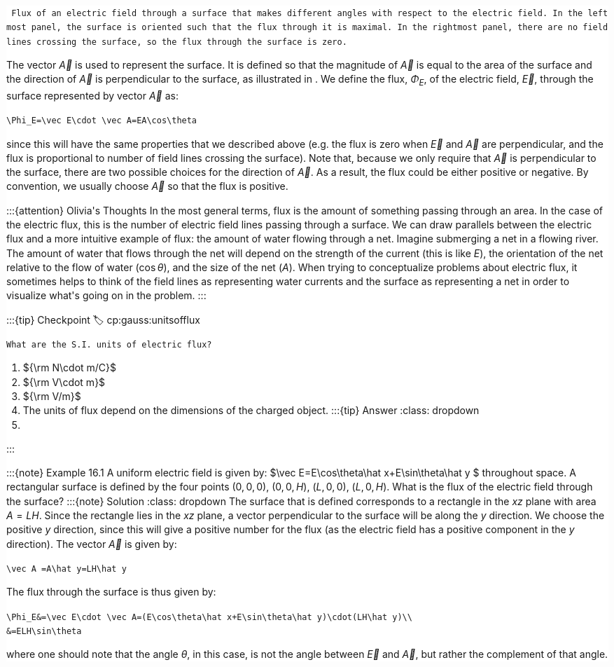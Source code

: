 ```{figure} figures/Gauss/fluxangle.png
 Flux of an electric field through a surface that makes different angles with respect to the electric field. In the leftmost panel, the surface is oriented such that the flux through it is maximal. In the rightmost panel, there are no field lines crossing the surface, so the flux through the surface is zero.
```


The vector $\vec A$ is used to represent the surface. It is defined so that the magnitude of $\vec A$ is equal to the area of the surface and the direction of $\vec A$ is perpendicular to the surface, as illustrated in [](#fig:gauss:fluxangle). We define the flux, $\Phi_E$, of the electric field, $\vec E$, through the surface represented by vector $\vec A$ as:
```{math}
\Phi_E=\vec E\cdot \vec A=EA\cos\theta
```
since this will have the same properties that we described above (e.g. the flux is zero when $\vec E$ and $\vec A$ are perpendicular, and the flux is proportional to number of field lines crossing the surface). Note that, because we only require that $\vec A$ is perpendicular to the surface, there are two possible choices for the direction of $\vec A$. As a result, the flux could be either positive or negative. By convention, we usually choose $\vec A$ so that the flux is positive.

:::{attention} Olivia's Thoughts
In the most general terms, flux is the amount of something passing through an area. In the case of the electric flux, this is the number of electric field lines passing through a surface. We can draw parallels between the electric flux and a more intuitive example of flux: the amount of water flowing through a net. Imagine submerging a net in a flowing river. The amount of water that flows through the net will depend on the strength of the current (this is like $E$), the orientation of the net relative to the flow of water ($\cos\theta$), and the size of the net ($A$). When trying to conceptualize problems about electric flux, it sometimes helps to think of the field lines as representing water currents and the surface as representing a net in order to visualize what's going on in the problem. 
:::

:::{tip} Checkpoint
:label: cp:gauss:unitsofflux

	What are the S.I. units of electric flux?
1.  ${\rm N\cdot m/C}$
2.  ${\rm V\cdot m}$ 
3.  ${\rm V/m}$
4.  The units of flux depend on the dimensions of the charged object.
:::{tip} Answer
:class: dropdown
2.
:::

:::{note} Example 16.1
A uniform electric field is given by: $\vec E=E\cos\theta\hat x+E\sin\theta\hat y $ throughout space. A rectangular surface is defined by the four points $(0,0,0)$, $(0,0,H)$, $(L,0,0)$, $(L,0,H)$. What is the flux of the electric field through the surface?
:::{note} Solution
:class: dropdown
The surface that is defined corresponds to a rectangle in the $xz$ plane with area $A=LH$. Since the rectangle lies in the $xz$ plane, a vector perpendicular to the surface will be along the $y$ direction. We choose the positive $y$ direction, since this will give a positive number for the flux (as the electric field has a positive component in the $y$ direction). The vector $\vec A$ is given by:
```{math}
\vec A =A\hat y=LH\hat y
```
The flux through the surface is thus given by:
```{math}
\Phi_E&=\vec E\cdot \vec A=(E\cos\theta\hat x+E\sin\theta\hat y)\cdot(LH\hat y)\\
&=ELH\sin\theta
```
where one should note that the angle $\theta$, in this case, is not the angle between $\vec E$ and $\vec A$, but rather the complement of that angle. 
